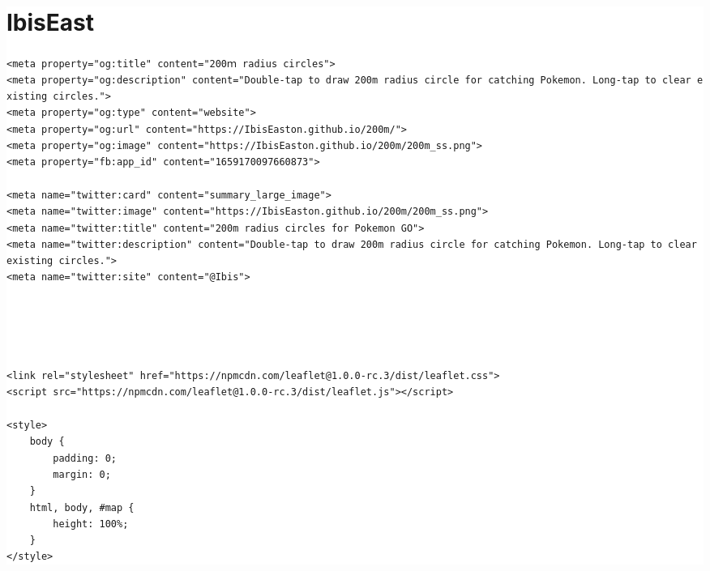 # IbisEast
<html><head>
	<title>200m</title>
	<meta name="viewport" content="width=device-width, initial-scale=1.0, maximum-scale=1.0, user-scalable=no">
	<link rel="shortcut icon" href="favicon.ico">
	<link rel="icon" href="favicon.ico">
	<link rel="apple-touch-icon" href="200m_60.png">
	<link rel="apple-touch-icon" sizes="76x76" href="200m_76.png">
	<link rel="apple-touch-icon" sizes="120x120" href="200m_120.png">
	<link rel="apple-touch-icon" sizes="152x152" href="200m_152.png">
	<meta name="apple-mobile-web-app-capable" content="yes">

	<meta property="og:title" content="200ｍ radius circles">
	<meta property="og:description" content="Double-tap to draw 200m radius circle for catching Pokemon. Long-tap to clear existing circles.">
	<meta property="og:type" content="website">
	<meta property="og:url" content="https://IbisEaston.github.io/200m/">
	<meta property="og:image" content="https://IbisEaston.github.io/200m/200m_ss.png">
	<meta property="fb:app_id" content="1659170097660873"> 

	<meta name="twitter:card" content="summary_large_image">
	<meta name="twitter:image" content="https://IbisEaston.github.io/200m/200m_ss.png">
	<meta name="twitter:title" content="200m radius circles for Pokemon GO">
	<meta name="twitter:description" content="Double-tap to draw 200m radius circle for catching Pokemon. Long-tap to clear existing circles.">
	<meta name="twitter:site" content="@Ibis">





	<link rel="stylesheet" href="https://npmcdn.com/leaflet@1.0.0-rc.3/dist/leaflet.css">
	<script src="https://npmcdn.com/leaflet@1.0.0-rc.3/dist/leaflet.js"></script>

	<style>
		body {
			padding: 0;
			margin: 0;
		}
		html, body, #map {
			height: 100%;
		}
	</style>
</head>
<body>